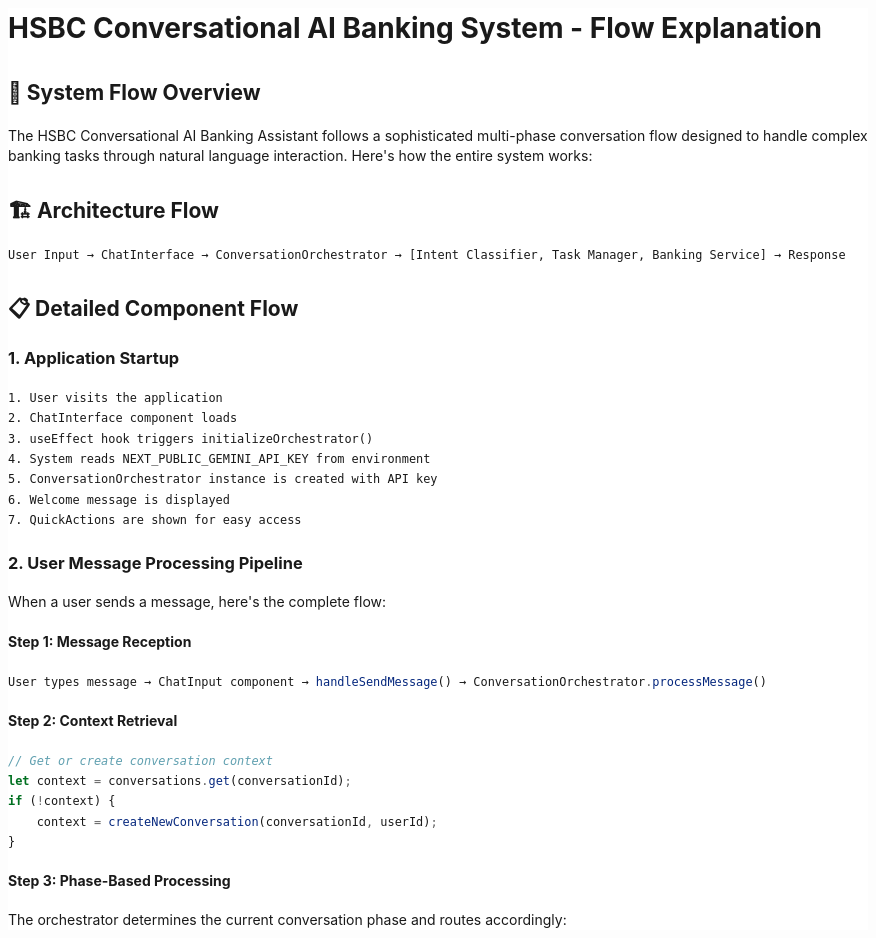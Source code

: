 # HSBC Conversational AI Banking System - Flow Explanation

## 🔄 System Flow Overview

The HSBC Conversational AI Banking Assistant follows a sophisticated multi-phase conversation flow designed to handle complex banking tasks through natural language interaction. Here's how the entire system works:

## 🏗️ Architecture Flow

```
User Input → ChatInterface → ConversationOrchestrator → [Intent Classifier, Task Manager, Banking Service] → Response
```

## 📋 Detailed Component Flow

### 1. **Application Startup**

```
1. User visits the application
2. ChatInterface component loads
3. useEffect hook triggers initializeOrchestrator()
4. System reads NEXT_PUBLIC_GEMINI_API_KEY from environment
5. ConversationOrchestrator instance is created with API key
6. Welcome message is displayed
7. QuickActions are shown for easy access
```

### 2. **User Message Processing Pipeline**

When a user sends a message, here's the complete flow:

#### **Step 1: Message Reception**
```typescript
User types message → ChatInput component → handleSendMessage() → ConversationOrchestrator.processMessage()
```

#### **Step 2: Context Retrieval**
```typescript
// Get or create conversation context
let context = conversations.get(conversationId);
if (!context) {
    context = createNewConversation(conversationId, userId);
}
```

#### **Step 3: Phase-Based Processing**
The orchestrator determines the current conversation phase and routes accordingly:
